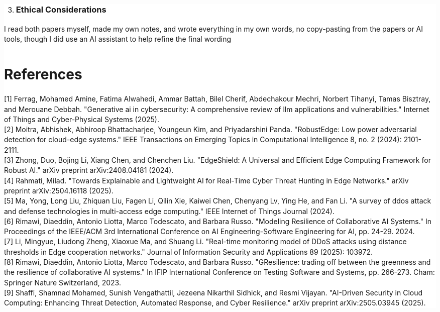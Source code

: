 3) ### **Ethical Considerations**

I read both papers myself, made my own notes, and wrote everything in my own words, no copy-pasting from the papers or AI tools, though I did use an AI assistant to help refine the final wording

# **References**

\[1\] Ferrag, Mohamed Amine, Fatima Alwahedi, Ammar Battah, Bilel Cherif, Abdechakour Mechri, Norbert Tihanyi, Tamas Bisztray, and Merouane Debbah. "Generative ai in cybersecurity: A comprehensive review of llm applications and vulnerabilities." Internet of Things and Cyber-Physical Systems (2025).  
\[2\]  Moitra, Abhishek, Abhiroop Bhattacharjee, Youngeun Kim, and Priyadarshini Panda. "RobustEdge: Low power adversarial detection for cloud-edge systems." IEEE Transactions on Emerging Topics in Computational Intelligence 8, no. 2 (2024): 2101-2111.  
\[3\] Zhong, Duo, Bojing Li, Xiang Chen, and Chenchen Liu. "EdgeShield: A Universal and Efficient Edge Computing Framework for Robust AI." arXiv preprint arXiv:2408.04181 (2024).  
\[4\] Rahmati, Milad. "Towards Explainable and Lightweight AI for Real-Time Cyber Threat Hunting in Edge Networks." arXiv preprint arXiv:2504.16118 (2025).  
\[5\] Ma, Yong, Long Liu, Zhiquan Liu, Fagen Li, Qilin Xie, Kaiwei Chen, Chenyang Lv, Ying He, and Fan Li. "A survey of ddos attack and defense technologies in multi-access edge computing." IEEE Internet of Things Journal (2024).  
\[6\] Rimawi, Diaeddin, Antonio Liotta, Marco Todescato, and Barbara Russo. "Modeling Resilience of Collaborative AI Systems." In Proceedings of the IEEE/ACM 3rd International Conference on AI Engineering-Software Engineering for AI, pp. 24-29. 2024\.  
\[7\] Li, Mingyue, Liudong Zheng, Xiaoxue Ma, and Shuang Li. "Real-time monitoring model of DDoS attacks using distance thresholds in Edge cooperation networks." Journal of Information Security and Applications 89 (2025): 103972\.  
\[8\] Rimawi, Diaeddin, Antonio Liotta, Marco Todescato, and Barbara Russo. "GResilience: trading off between the greenness and the resilience of collaborative AI systems." In IFIP International Conference on Testing Software and Systems, pp. 266-273. Cham: Springer Nature Switzerland, 2023\.  
\[9\] Shaffi, Shamnad Mohamed, Sunish Vengathattil, Jezeena Nikarthil Sidhick, and Resmi Vijayan. "AI-Driven Security in Cloud Computing: Enhancing Threat Detection, Automated Response, and Cyber Resilience." arXiv preprint arXiv:2505.03945 (2025).
